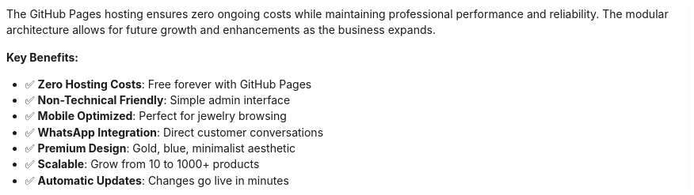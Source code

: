 The GitHub Pages hosting ensures zero ongoing costs while maintaining professional performance and reliability. The modular architecture allows for future growth and enhancements as the business expands.

**Key Benefits:**
- ✅ **Zero Hosting Costs**: Free forever with GitHub Pages
- ✅ **Non-Technical Friendly**: Simple admin interface
- ✅ **Mobile Optimized**: Perfect for jewelry browsing
- ✅ **WhatsApp Integration**: Direct customer conversations
- ✅ **Premium Design**: Gold, blue, minimalist aesthetic
- ✅ **Scalable**: Grow from 10 to 1000+ products
- ✅ **Automatic Updates**: Changes go live in minutes